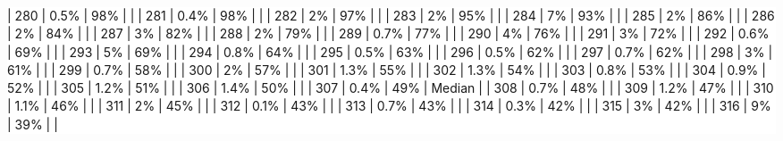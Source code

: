 | 280 | 0.5% | 98% |  |
| 281 | 0.4% | 98% |  |
| 282 | 2% | 97% |  |
| 283 | 2% | 95% |  |
| 284 | 7% | 93% |  |
| 285 | 2% | 86% |  |
| 286 | 2% | 84% |  |
| 287 | 3% | 82% |  |
| 288 | 2% | 79% |  |
| 289 | 0.7% | 77% |  |
| 290 | 4% | 76% |  |
| 291 | 3% | 72% |  |
| 292 | 0.6% | 69% |  |
| 293 | 5% | 69% |  |
| 294 | 0.8% | 64% |  |
| 295 | 0.5% | 63% |  |
| 296 | 0.5% | 62% |  |
| 297 | 0.7% | 62% |  |
| 298 | 3% | 61% |  |
| 299 | 0.7% | 58% |  |
| 300 | 2% | 57% |  |
| 301 | 1.3% | 55% |  |
| 302 | 1.3% | 54% |  |
| 303 | 0.8% | 53% |  |
| 304 | 0.9% | 52% |  |
| 305 | 1.2% | 51% |  |
| 306 | 1.4% | 50% |  |
| 307 | 0.4% | 49% | Median |
| 308 | 0.7% | 48% |  |
| 309 | 1.2% | 47% |  |
| 310 | 1.1% | 46% |  |
| 311 | 2% | 45% |  |
| 312 | 0.1% | 43% |  |
| 313 | 0.7% | 43% |  |
| 314 | 0.3% | 42% |  |
| 315 | 3% | 42% |  |
| 316 | 9% | 39% |  |